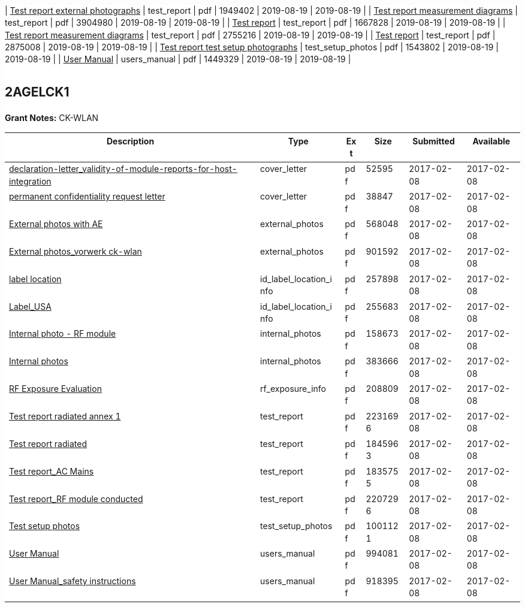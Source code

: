 | [Test report external photographs](2AGELTM65/e6aef1709ead7a533ab697546d618aab/4403731.pdf) | test_report | pdf | 1949402 | 2019-08-19 | 2019-08-19 |
| [Test report measurement diagrams](2AGELTM65/e6aef1709ead7a533ab697546d618aab/4403924.pdf) | test_report | pdf | 3904980 | 2019-08-19 | 2019-08-19 |
| [Test report](2AGELTM65/e6aef1709ead7a533ab697546d618aab/4403936.pdf) | test_report | pdf | 1667828 | 2019-08-19 | 2019-08-19 |
| [Test report measurement diagrams](2AGELTM65/e6aef1709ead7a533ab697546d618aab/4403937.pdf) | test_report | pdf | 2755216 | 2019-08-19 | 2019-08-19 |
| [Test report](2AGELTM65/e6aef1709ead7a533ab697546d618aab/4403938.pdf) | test_report | pdf | 2875008 | 2019-08-19 | 2019-08-19 |
| [Test report test setup photographs](2AGELTM65/e6aef1709ead7a533ab697546d618aab/4403766.pdf) | test_setup_photos | pdf | 1543802 | 2019-08-19 | 2019-08-19 |
| [User Manual](2AGELTM65/e6aef1709ead7a533ab697546d618aab/4403663.pdf) | users_manual | pdf | 1449329 | 2019-08-19 | 2019-08-19 |
## 2AGELCK1
**Grant Notes:** CK-WLAN

| Description | Type | Ext | Size | Submitted | Available |
| ----------- | ---- | --- | ---- | --------- | --------- |
| [declaration-letter_validity-of-module-reports-for-host-integration](2AGELCK1/dbedcb103899ce08e8a10c24e6c67e22/3278118.pdf) | cover_letter | pdf | 52595 | 2017-02-08 | 2017-02-08 |
| [permanent confidentiality request letter](2AGELCK1/dbedcb103899ce08e8a10c24e6c67e22/3278127.pdf) | cover_letter | pdf | 38847 | 2017-02-08 | 2017-02-08 |
| [External photos with AE](2AGELCK1/dbedcb103899ce08e8a10c24e6c67e22/3278119.pdf) | external_photos | pdf | 568048 | 2017-02-08 | 2017-02-08 |
| [External photos_vorwerk ck-wlan](2AGELCK1/dbedcb103899ce08e8a10c24e6c67e22/3278120.pdf) | external_photos | pdf | 901592 | 2017-02-08 | 2017-02-08 |
| [label location](2AGELCK1/dbedcb103899ce08e8a10c24e6c67e22/3278123.pdf) | id_label_location_info | pdf | 257898 | 2017-02-08 | 2017-02-08 |
| [Label_USA](2AGELCK1/dbedcb103899ce08e8a10c24e6c67e22/3278124.pdf) | id_label_location_info | pdf | 255683 | 2017-02-08 | 2017-02-08 |
| [Internal photo - RF module](2AGELCK1/dbedcb103899ce08e8a10c24e6c67e22/3278121.pdf) | internal_photos | pdf | 158673 | 2017-02-08 | 2017-02-08 |
| [Internal photos](2AGELCK1/dbedcb103899ce08e8a10c24e6c67e22/3278122.pdf) | internal_photos | pdf | 383666 | 2017-02-08 | 2017-02-08 |
| [RF Exposure Evaluation](2AGELCK1/dbedcb103899ce08e8a10c24e6c67e22/3278128.pdf) | rf_exposure_info | pdf | 208809 | 2017-02-08 | 2017-02-08 |
| [Test report radiated annex 1](2AGELCK1/dbedcb103899ce08e8a10c24e6c67e22/3278162.pdf) | test_report | pdf | 2231696 | 2017-02-08 | 2017-02-08 |
| [Test report radiated](2AGELCK1/dbedcb103899ce08e8a10c24e6c67e22/3278163.pdf) | test_report | pdf | 1845963 | 2017-02-08 | 2017-02-08 |
| [Test report_AC Mains](2AGELCK1/dbedcb103899ce08e8a10c24e6c67e22/3278164.pdf) | test_report | pdf | 1835755 | 2017-02-08 | 2017-02-08 |
| [Test report_RF module conducted](2AGELCK1/dbedcb103899ce08e8a10c24e6c67e22/3278165.pdf) | test_report | pdf | 2207296 | 2017-02-08 | 2017-02-08 |
| [Test setup photos](2AGELCK1/dbedcb103899ce08e8a10c24e6c67e22/3278166.pdf) | test_setup_photos | pdf | 1001121 | 2017-02-08 | 2017-02-08 |
| [User Manual](2AGELCK1/dbedcb103899ce08e8a10c24e6c67e22/3278167.pdf) | users_manual | pdf | 994081 | 2017-02-08 | 2017-02-08 |
| [User Manual_safety instructions](2AGELCK1/dbedcb103899ce08e8a10c24e6c67e22/3278168.pdf) | users_manual | pdf | 918395 | 2017-02-08 | 2017-02-08 |
